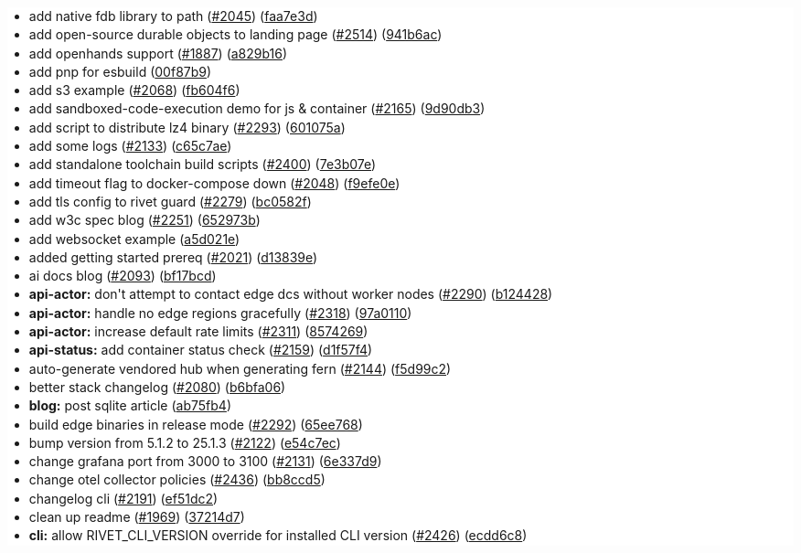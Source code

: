 * add native fdb library to path ([#2045](https://github.com/kokizzu/rivet/issues/2045)) ([faa7e3d](https://github.com/kokizzu/rivet/commit/faa7e3d3eaca89e18f3200b28de4147ea92552d4))
* add open-source durable objects to landing page ([#2514](https://github.com/kokizzu/rivet/issues/2514)) ([941b6ac](https://github.com/kokizzu/rivet/commit/941b6ace404cabecfd41277917dd86d0657f4c63))
* add openhands support ([#1887](https://github.com/kokizzu/rivet/issues/1887)) ([a829b16](https://github.com/kokizzu/rivet/commit/a829b168748e41cb082bdf0a44c94c9a8282f542))
* add pnp for esbuild ([00f87b9](https://github.com/kokizzu/rivet/commit/00f87b985d8a6de0701bad42dac8c7ee9f9d208c))
* add s3 example ([#2068](https://github.com/kokizzu/rivet/issues/2068)) ([fb604f6](https://github.com/kokizzu/rivet/commit/fb604f628ac510df77f811c69d5e5a750c2eed1f))
* add sandboxed-code-execution demo for js & container ([#2165](https://github.com/kokizzu/rivet/issues/2165)) ([9d90db3](https://github.com/kokizzu/rivet/commit/9d90db3a7d71e96c5bcc2a7beac77a8f976c59c5))
* add script to distribute lz4 binary ([#2293](https://github.com/kokizzu/rivet/issues/2293)) ([601075a](https://github.com/kokizzu/rivet/commit/601075a421850176e49d72c81003ff19e3098b21))
* add some logs ([#2133](https://github.com/kokizzu/rivet/issues/2133)) ([c65c7ae](https://github.com/kokizzu/rivet/commit/c65c7aeaa5503ab17dcf21600522ba6f0b2a8a69))
* add standalone toolchain build scripts ([#2400](https://github.com/kokizzu/rivet/issues/2400)) ([7e3b07e](https://github.com/kokizzu/rivet/commit/7e3b07ec2c41e00006d105b7e0e56d898e70338f))
* add timeout flag to docker-compose down ([#2048](https://github.com/kokizzu/rivet/issues/2048)) ([f9efe0e](https://github.com/kokizzu/rivet/commit/f9efe0ebdc2024c72cb9d9fbe0e0b10a48f41121))
* add tls config to rivet guard ([#2279](https://github.com/kokizzu/rivet/issues/2279)) ([bc0582f](https://github.com/kokizzu/rivet/commit/bc0582f0da5241275bdfe5631c77cb0765977c5d))
* add w3c spec blog ([#2251](https://github.com/kokizzu/rivet/issues/2251)) ([652973b](https://github.com/kokizzu/rivet/commit/652973bbaad2f337aa363ce71c792a8af9eef5d1))
* add websocket example ([a5d021e](https://github.com/kokizzu/rivet/commit/a5d021e9bc383c428f32b80864937253451a41c8))
* added getting started prereq ([#2021](https://github.com/kokizzu/rivet/issues/2021)) ([d13839e](https://github.com/kokizzu/rivet/commit/d13839e90c55a74cb7d2d4f02803d8408bc02369))
* ai docs blog ([#2093](https://github.com/kokizzu/rivet/issues/2093)) ([bf17bcd](https://github.com/kokizzu/rivet/commit/bf17bcd449e41418bc1a93a1622522518c175c5b))
* **api-actor:** don't attempt to contact edge dcs without worker nodes ([#2290](https://github.com/kokizzu/rivet/issues/2290)) ([b124428](https://github.com/kokizzu/rivet/commit/b124428ca787192518df42e1dc00fe0cce1fd7f0))
* **api-actor:** handle no edge regions gracefully ([#2318](https://github.com/kokizzu/rivet/issues/2318)) ([97a0110](https://github.com/kokizzu/rivet/commit/97a01102e18ae5e32261066c0e87426d920523e7))
* **api-actor:** increase default rate limits ([#2311](https://github.com/kokizzu/rivet/issues/2311)) ([8574269](https://github.com/kokizzu/rivet/commit/857426926484f06ada210ff1a6c1e3c0ccf36ea6))
* **api-status:** add container status check ([#2159](https://github.com/kokizzu/rivet/issues/2159)) ([d1f57f4](https://github.com/kokizzu/rivet/commit/d1f57f4a43f34e72065713c41f70a5f8b6aa8838))
* auto-generate vendored hub when generating fern ([#2144](https://github.com/kokizzu/rivet/issues/2144)) ([f5d99c2](https://github.com/kokizzu/rivet/commit/f5d99c2dc0b53e4e136f7b26cdfb07a367b64ec8))
* better stack changelog ([#2080](https://github.com/kokizzu/rivet/issues/2080)) ([b6bfa06](https://github.com/kokizzu/rivet/commit/b6bfa06faa15c71280fec89ca27755d2b5406d6a))
* **blog:** post sqlite article ([ab75fb4](https://github.com/kokizzu/rivet/commit/ab75fb456461563acd4f199442f755ec98c9a55a))
* build edge binaries in release mode ([#2292](https://github.com/kokizzu/rivet/issues/2292)) ([65ee768](https://github.com/kokizzu/rivet/commit/65ee7681c819a048c8263c3c785f267432ce3dc0))
* bump version from 5.1.2 to 25.1.3 ([#2122](https://github.com/kokizzu/rivet/issues/2122)) ([e54c7ec](https://github.com/kokizzu/rivet/commit/e54c7eca778f83bfb151be8246621504a5725f54))
* change grafana port from 3000 to 3100 ([#2131](https://github.com/kokizzu/rivet/issues/2131)) ([6e337d9](https://github.com/kokizzu/rivet/commit/6e337d94a575cefcefa525eed6fbb4d6f706b2a6))
* change otel collector policies ([#2436](https://github.com/kokizzu/rivet/issues/2436)) ([bb8ccd5](https://github.com/kokizzu/rivet/commit/bb8ccd548353180820ade4253ac7a8d249bc7aff))
* changelog cli ([#2191](https://github.com/kokizzu/rivet/issues/2191)) ([ef51dc2](https://github.com/kokizzu/rivet/commit/ef51dc218fda20f6c9ad8ff5b190dd607d7fb40e))
* clean up readme ([#1969](https://github.com/kokizzu/rivet/issues/1969)) ([37214d7](https://github.com/kokizzu/rivet/commit/37214d70eec580c80005066bc6835e318acdae02))
* **cli:** allow RIVET_CLI_VERSION override for installed CLI version ([#2426](https://github.com/kokizzu/rivet/issues/2426)) ([ecdd6c8](https://github.com/kokizzu/rivet/commit/ecdd6c8bce5d7d4ab364dae2a18ccb5b0a52e7e9))